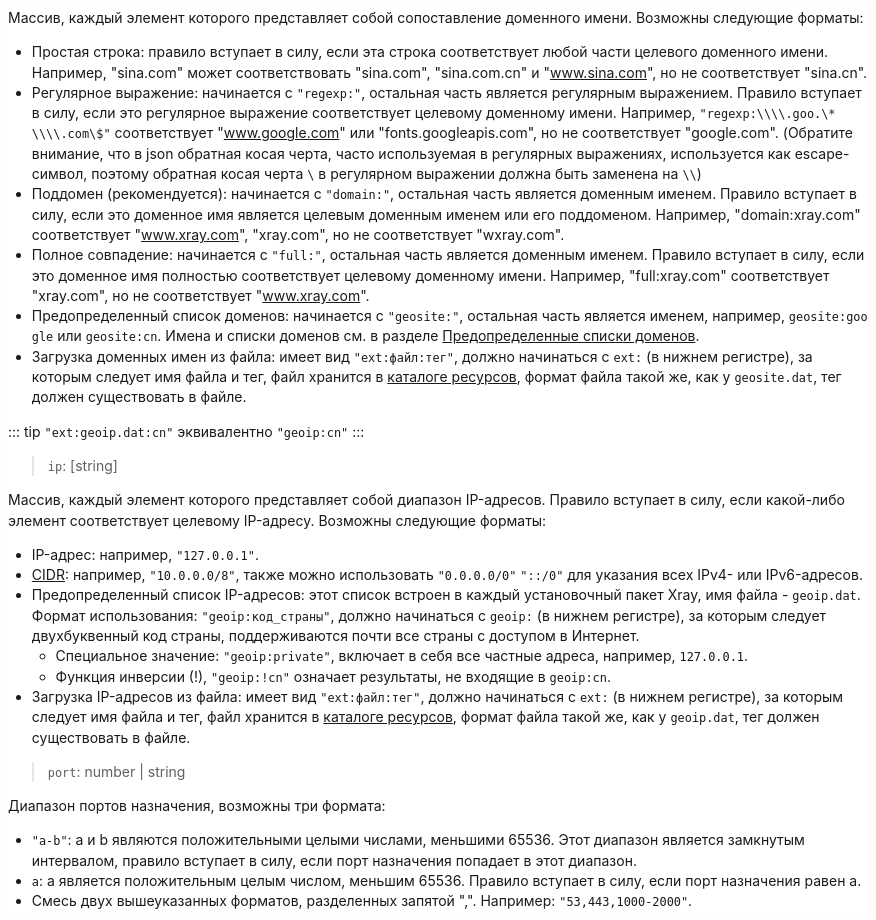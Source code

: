 Массив, каждый элемент которого представляет собой сопоставление доменного имени. Возможны следующие форматы:

- Простая строка: правило вступает в силу, если эта строка соответствует любой части целевого доменного имени. Например, "sina.com" может соответствовать "sina.com", "sina.com.cn" и "www.sina.com", но не соответствует "sina.cn".
- Регулярное выражение: начинается с `"regexp:"`, остальная часть является регулярным выражением. Правило вступает в силу, если это регулярное выражение соответствует целевому доменному имени. Например, `"regexp:\\\\.goo.\*\\\\.com\$"` соответствует "www.google.com" или "fonts.googleapis.com", но не соответствует "google.com". (Обратите внимание, что в json обратная косая черта, часто используемая в регулярных выражениях, используется как escape-символ, поэтому обратная косая черта `\` в регулярном выражении должна быть заменена на `\\`)
- Поддомен (рекомендуется): начинается с `"domain:"`, остальная часть является доменным именем. Правило вступает в силу, если это доменное имя является целевым доменным именем или его поддоменом. Например, "domain:xray.com" соответствует "www.xray.com", "xray.com", но не соответствует "wxray.com".
- Полное совпадение: начинается с `"full:"`, остальная часть является доменным именем. Правило вступает в силу, если это доменное имя полностью соответствует целевому доменному имени. Например, "full:xray.com" соответствует "xray.com", но не соответствует "www.xray.com".
- Предопределенный список доменов: начинается с `"geosite:"`, остальная часть является именем, например, `geosite:google` или `geosite:cn`. Имена и списки доменов см. в разделе [Предопределенные списки доменов](#предопределенные-списки-доменов).
- Загрузка доменных имен из файла: имеет вид `"ext:файл:тег"`, должно начинаться с `ext:` (в нижнем регистре), за которым следует имя файла и тег, файл хранится в [каталоге ресурсов](./features/env.md#путь-к-файлу-ресурсов), формат файла такой же, как у `geosite.dat`, тег должен существовать в файле.

::: tip
`"ext:geoip.dat:cn"` эквивалентно `"geoip:cn"`
:::

> `ip`: \[string\]

Массив, каждый элемент которого представляет собой диапазон IP-адресов. Правило вступает в силу, если какой-либо элемент соответствует целевому IP-адресу. Возможны следующие форматы:

- IP-адрес: например, `"127.0.0.1"`.
- [CIDR](https://ru.wikipedia.org/wiki/Бесклассовая_междоменная_маршрутизация): например, `"10.0.0.0/8"`, также можно использовать `"0.0.0.0/0"` `"::/0"` для указания всех IPv4- или IPv6-адресов.
- Предопределенный список IP-адресов: этот список встроен в каждый установочный пакет Xray, имя файла - `geoip.dat`. Формат использования: `"geoip:код_страны"`, должно начинаться с `geoip:` (в нижнем регистре), за которым следует двухбуквенный код страны, поддерживаются почти все страны с доступом в Интернет.
    - Специальное значение: `"geoip:private"`, включает в себя все частные адреса, например, `127.0.0.1`.
    - Функция инверсии (!), `"geoip:!cn"` означает результаты, не входящие в `geoip:cn`.
- Загрузка IP-адресов из файла: имеет вид `"ext:файл:тег"`, должно начинаться с `ext:` (в нижнем регистре), за которым следует имя файла и тег, файл хранится в [каталоге ресурсов](./features/env.md#путь-к-файлу-ресурсов), формат файла такой же, как у `geoip.dat`, тег должен существовать в файле.

> `port`: number | string

Диапазон портов назначения, возможны три формата:

- `"a-b"`: a и b являются положительными целыми числами, меньшими 65536. Этот диапазон является замкнутым интервалом, правило вступает в силу, если порт назначения попадает в этот диапазон.
- `a`: a является положительным целым числом, меньшим 65536. Правило вступает в силу, если порт назначения равен a.
- Смесь двух вышеуказанных форматов, разделенных запятой ",". Например: `"53,443,1000-2000"`.
